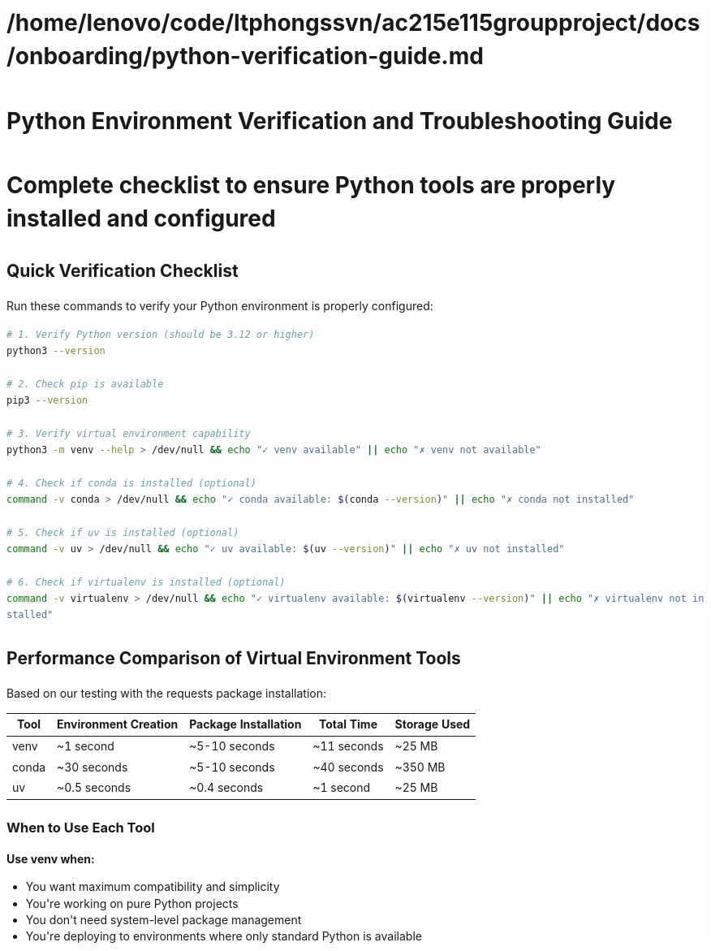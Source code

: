# /home/lenovo/code/ltphongssvn/ac215e115groupproject/docs/onboarding/python-verification-guide.md
# Python Environment Verification and Troubleshooting Guide
# Complete checklist to ensure Python tools are properly installed and configured

## Quick Verification Checklist

Run these commands to verify your Python environment is properly configured:

```bash
# 1. Verify Python version (should be 3.12 or higher)
python3 --version

# 2. Check pip is available
pip3 --version

# 3. Verify virtual environment capability
python3 -m venv --help > /dev/null && echo "✓ venv available" || echo "✗ venv not available"

# 4. Check if conda is installed (optional)
command -v conda > /dev/null && echo "✓ conda available: $(conda --version)" || echo "✗ conda not installed"

# 5. Check if uv is installed (optional)
command -v uv > /dev/null && echo "✓ uv available: $(uv --version)" || echo "✗ uv not installed"

# 6. Check if virtualenv is installed (optional)
command -v virtualenv > /dev/null && echo "✓ virtualenv available: $(virtualenv --version)" || echo "✗ virtualenv not installed"
```

## Performance Comparison of Virtual Environment Tools

Based on our testing with the requests package installation:

| Tool | Environment Creation | Package Installation | Total Time | Storage Used |
|------|---------------------|---------------------|------------|--------------|
| venv | ~1 second | ~5-10 seconds | ~11 seconds | ~25 MB |
| conda | ~30 seconds | ~5-10 seconds | ~40 seconds | ~350 MB |
| uv | ~0.5 seconds | ~0.4 seconds | ~1 second | ~25 MB |

### When to Use Each Tool

**Use venv when:**
- You want maximum compatibility and simplicity
- You're working on pure Python projects
- You don't need system-level package management
- You're deploying to environments where only standard Python is available
